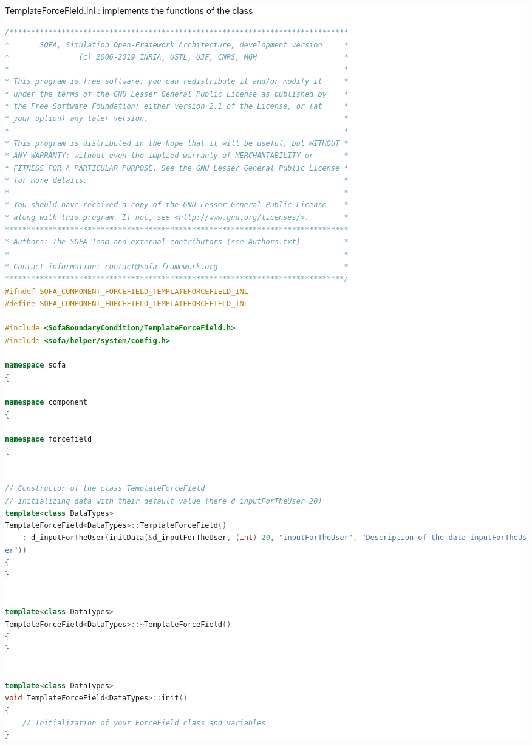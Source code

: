

TemplateForceField.inl : implements the functions of the class

``` cpp
/******************************************************************************
*       SOFA, Simulation Open-Framework Architecture, development version     *
*                (c) 2006-2019 INRIA, USTL, UJF, CNRS, MGH                    *
*                                                                             *
* This program is free software; you can redistribute it and/or modify it     *
* under the terms of the GNU Lesser General Public License as published by    *
* the Free Software Foundation; either version 2.1 of the License, or (at     *
* your option) any later version.                                             *
*                                                                             *
* This program is distributed in the hope that it will be useful, but WITHOUT *
* ANY WARRANTY; without even the implied warranty of MERCHANTABILITY or       *
* FITNESS FOR A PARTICULAR PURPOSE. See the GNU Lesser General Public License *
* for more details.                                                           *
*                                                                             *
* You should have received a copy of the GNU Lesser General Public License    *
* along with this program. If not, see <http://www.gnu.org/licenses/>.        *
*******************************************************************************
* Authors: The SOFA Team and external contributors (see Authors.txt)          *
*                                                                             *
* Contact information: contact@sofa-framework.org                             *
******************************************************************************/
#ifndef SOFA_COMPONENT_FORCEFIELD_TEMPLATEFORCEFIELD_INL
#define SOFA_COMPONENT_FORCEFIELD_TEMPLATEFORCEFIELD_INL

#include <SofaBoundaryCondition/TemplateForceField.h>
#include <sofa/helper/system/config.h>

namespace sofa
{

namespace component
{

namespace forcefield
{


// Constructor of the class TemplateForceField
// initializing data with their default value (here d_inputForTheUser=20)
template<class DataTypes>
TemplateForceField<DataTypes>::TemplateForceField()
    : d_inputForTheUser(initData(&d_inputForTheUser, (int) 20, "inputForTheUser", "Description of the data inputForTheUser"))
{
}


template<class DataTypes>
TemplateForceField<DataTypes>::~TemplateForceField()
{
}


template<class DataTypes>
void TemplateForceField<DataTypes>::init()
{
    // Initialization of your ForceField class and variables
}


```